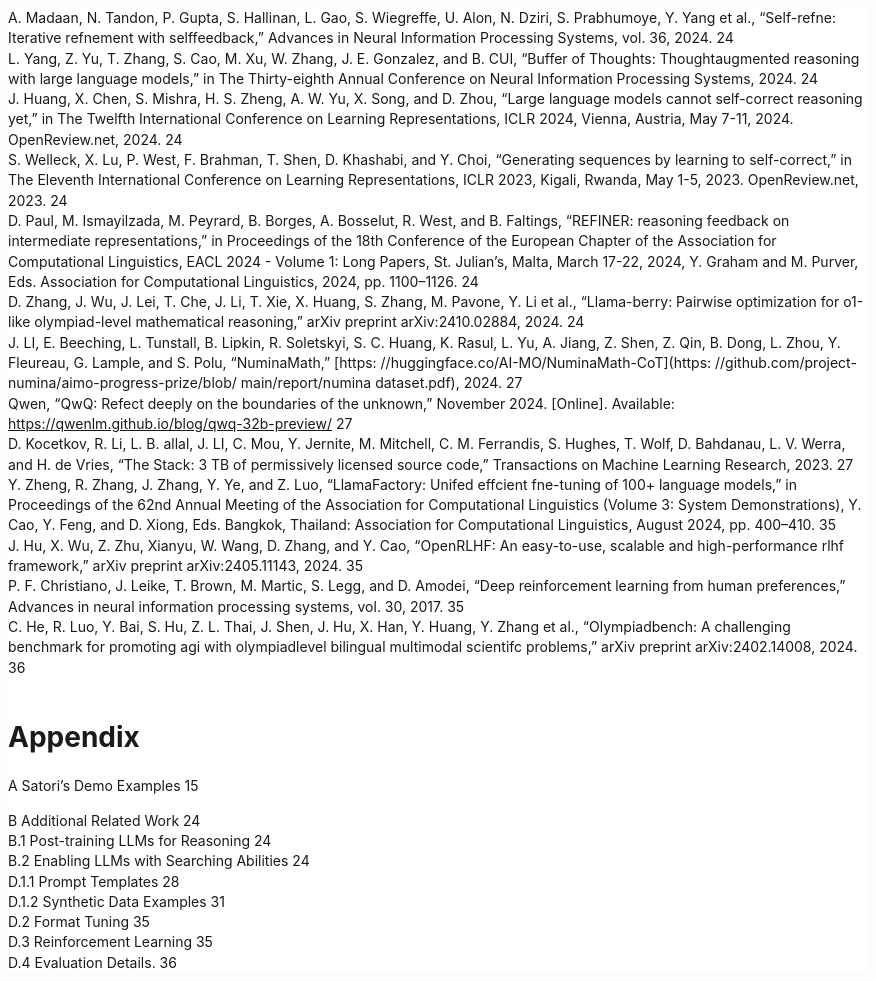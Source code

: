 A. Madaan, N. Tandon, P. Gupta, S. Hallinan, L. Gao, S. Wiegreffe, U. Alon, N. Dziri, S. Prabhumoye, Y. Yang et al., “Self-refne: Iterative refnement with selffeedback,” Advances in Neural Information Processing Systems, vol. 36, 2024. 24   
L. Yang, Z. Yu, T. Zhang, S. Cao, M. Xu, W. Zhang, J. E. Gonzalez, and B. CUI, “Buffer of Thoughts: Thoughtaugmented reasoning with large language models,” in The Thirty-eighth Annual Conference on Neural Information Processing Systems, 2024. 24   
J. Huang, X. Chen, S. Mishra, H. S. Zheng, A. W. Yu, X. Song, and D. Zhou, “Large language models cannot self-correct reasoning yet,” in The Twelfth International Conference on Learning Representations, ICLR 2024, Vienna, Austria, May 7-11, 2024. OpenReview.net, 2024. 24   
S. Welleck, X. Lu, P. West, F. Brahman, T. Shen, D. Khashabi, and Y. Choi, “Generating sequences by learning to self-correct,” in The Eleventh International Conference on Learning Representations, ICLR 2023, Kigali, Rwanda, May 1-5, 2023. OpenReview.net, 2023. 24   
D. Paul, M. Ismayilzada, M. Peyrard, B. Borges, A. Bosselut, R. West, and B. Faltings, “REFINER: reasoning feedback on intermediate representations,” in Proceedings of the 18th Conference of the European Chapter of the Association for Computational Linguistics, EACL 2024 - Volume 1: Long Papers, St. Julian’s, Malta, March 17-22, 2024, Y. Graham and M. Purver, Eds. Association for Computational Linguistics, 2024, pp. 1100–1126. 24   
D. Zhang, J. Wu, J. Lei, T. Che, J. Li, T. Xie, X. Huang, S. Zhang, M. Pavone, Y. Li et al., “Llama-berry: Pairwise optimization for o1-like olympiad-level mathematical reasoning,” arXiv preprint arXiv:2410.02884, 2024. 24   
J. LI, E. Beeching, L. Tunstall, B. Lipkin, R. Soletskyi, S. C. Huang, K. Rasul, L. Yu, A. Jiang, Z. Shen, Z. Qin, B. Dong, L. Zhou, Y. Fleureau, G. Lample, and S. Polu, “NuminaMath,” [https: //huggingface.co/AI-MO/NuminaMath-CoT](https: //github.com/project-numina/aimo-progress-prize/blob/ main/report/numina dataset.pdf), 2024. 27   
Qwen, “QwQ: Refect deeply on the boundaries of the unknown,” November 2024. [Online]. Available: https://qwenlm.github.io/blog/qwq-32b-preview/ 27   
D. Kocetkov, R. Li, L. B. allal, J. LI, C. Mou, Y. Jernite, M. Mitchell, C. M. Ferrandis, S. Hughes, T. Wolf, D. Bahdanau, L. V. Werra, and H. de Vries, “The Stack: 3 TB of permissively licensed source code,” Transactions on Machine Learning Research, 2023. 27   
Y. Zheng, R. Zhang, J. Zhang, Y. Ye, and Z. Luo, “LlamaFactory: Unifed effcient fne-tuning of $100+$ language models,” in Proceedings of the 62nd Annual Meeting of the Association for Computational Linguistics (Volume 3: System Demonstrations), Y. Cao, Y. Feng, and D. Xiong, Eds. Bangkok, Thailand: Association for Computational Linguistics, August 2024, pp. 400–410. 35   
J. Hu, X. Wu, Z. Zhu, Xianyu, W. Wang, D. Zhang, and Y. Cao, “OpenRLHF: An easy-to-use, scalable and high-performance rlhf framework,” arXiv preprint arXiv:2405.11143, 2024. 35   
P. F. Christiano, J. Leike, T. Brown, M. Martic, S. Legg, and D. Amodei, “Deep reinforcement learning from human preferences,” Advances in neural information processing systems, vol. 30, 2017. 35   
C. He, R. Luo, Y. Bai, S. Hu, Z. L. Thai, J. Shen, J. Hu, X. Han, Y. Huang, Y. Zhang et al., “Olympiadbench: A challenging benchmark for promoting agi with olympiadlevel bilingual multimodal scientifc problems,” arXiv preprint arXiv:2402.14008, 2024. 36  

# Appendix  

A Satori’s Demo Examples 15  

B Additional Related Work 24   
B.1 Post-training LLMs for Reasoning 24   
B.2 Enabling LLMs with Searching Abilities 24   
D.1.1 Prompt Templates 28   
D.1.2 Synthetic Data Examples 31   
D.2 Format Tuning 35   
D.3 Reinforcement Learning 35   
D.4 Evaluation Details. 36  
